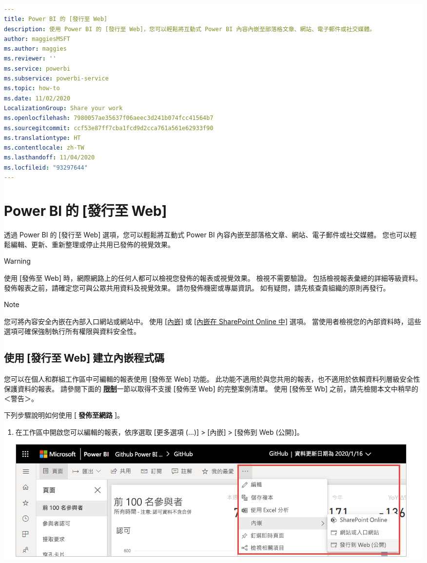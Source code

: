 ```yaml
---
title: Power BI 的 [發行至 Web]
description: 使用 Power BI 的 [發行至 Web]，您可以輕鬆將互動式 Power BI 內容內嵌至部落格文章、網站、電子郵件或社交媒體。
author: maggiesMSFT
ms.author: maggies
ms.reviewer: ''
ms.service: powerbi
ms.subservice: powerbi-service
ms.topic: how-to
ms.date: 11/02/2020
LocalizationGroup: Share your work
ms.openlocfilehash: 7980057ae35637f06aeec3d241b074fcc41564b7
ms.sourcegitcommit: ccf53e87ff7cba1fcd9d2cca761a561e62933f90
ms.translationtype: HT
ms.contentlocale: zh-TW
ms.lasthandoff: 11/04/2020
ms.locfileid: "93297644"
---
```

# <a name="publish-to-web-from-power-bi"></a>Power BI 的 [發行至 Web]

透過 Power BI 的 [發行至 Web] 選項，您可以輕鬆將互動式 Power BI 內容內嵌至部落格文章、網站、電子郵件或社交媒體。 您也可以輕鬆編輯、更新、重新整理或停止共用已發佈的視覺效果。

> [!WARNING]
> 使用 [發佈至 Web] 時，網際網路上的任何人都可以檢視您發佈的報表或視覺效果。 檢視不需要驗證。 包括檢視報表彙總的詳細等級資料。 發佈報表之前，請確定您可與公眾共用資料及視覺效果。 請勿發佈機密或專屬資訊。 如有疑問，請先核查貴組織的原則再發行。

>[!Note]
>您可將內容安全內嵌在內部入口網站或網站中。 使用 [[內嵌]](service-embed-secure.md) 或 [[內嵌在 SharePoint Online 中]](service-embed-report-spo.md) 選項。 當使用者檢視您的內部資料時，這些選項可確保強制執行所有權限與資料安全性。

## <a name="create-embed-codes-with-publish-to-web"></a>使用 [發行至 Web] 建立內嵌程式碼

您可以在個人和群組工作區中可編輯的報表使用 [發佈至 Web] 功能。  此功能不適用於與您共用的報表，也不適用於依賴資料列層級安全性保護資料的報表。 請參閱下面的 [**限制**](#limitations)一節以取得不支援 [發佈至 Web] 的完整案例清單。 使用 [發佈至 Wb] 之前，請先檢閱本文中稍早的＜警告＞。

下列步驟說明如何使用 [ **發佈至網路** ]。

1. 在工作區中開啟您可以編輯的報表，依序選取 [更多選項 (...)]  > [內嵌] > [發佈到 Web (公開)]。

   ![[更多選項] 中的 [發行至 Web]](media/service-publish-to-web/power-bi-more-options-publish-web.png)
   